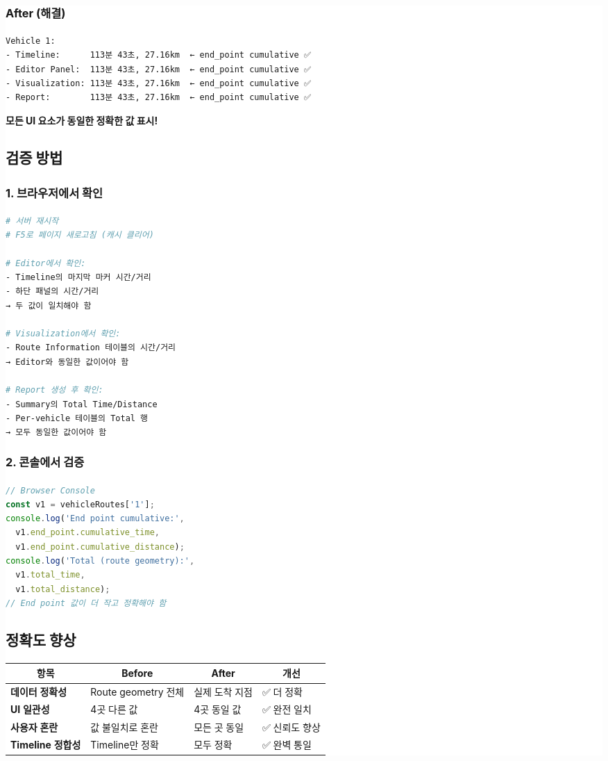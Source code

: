 ### After (해결)
```
Vehicle 1:
- Timeline:      113분 43초, 27.16km  ← end_point cumulative ✅
- Editor Panel:  113분 43초, 27.16km  ← end_point cumulative ✅
- Visualization: 113분 43초, 27.16km  ← end_point cumulative ✅
- Report:        113분 43초, 27.16km  ← end_point cumulative ✅
```

**모든 UI 요소가 동일한 정확한 값 표시!**

## 검증 방법

### 1. 브라우저에서 확인
```bash
# 서버 재시작
# F5로 페이지 새로고침 (캐시 클리어)

# Editor에서 확인:
- Timeline의 마지막 마커 시간/거리
- 하단 패널의 시간/거리
→ 두 값이 일치해야 함

# Visualization에서 확인:
- Route Information 테이블의 시간/거리
→ Editor와 동일한 값이어야 함

# Report 생성 후 확인:
- Summary의 Total Time/Distance
- Per-vehicle 테이블의 Total 행
→ 모두 동일한 값이어야 함
```

### 2. 콘솔에서 검증
```javascript
// Browser Console
const v1 = vehicleRoutes['1'];
console.log('End point cumulative:', 
  v1.end_point.cumulative_time, 
  v1.end_point.cumulative_distance);
console.log('Total (route geometry):', 
  v1.total_time, 
  v1.total_distance);
// End point 값이 더 작고 정확해야 함
```

## 정확도 향상

| 항목 | Before | After | 개선 |
|------|--------|-------|------|
| **데이터 정확성** | Route geometry 전체 | 실제 도착 지점 | ✅ 더 정확 |
| **UI 일관성** | 4곳 다른 값 | 4곳 동일 값 | ✅ 완전 일치 |
| **사용자 혼란** | 값 불일치로 혼란 | 모든 곳 동일 | ✅ 신뢰도 향상 |
| **Timeline 정합성** | Timeline만 정확 | 모두 정확 | ✅ 완벽 통일 |
